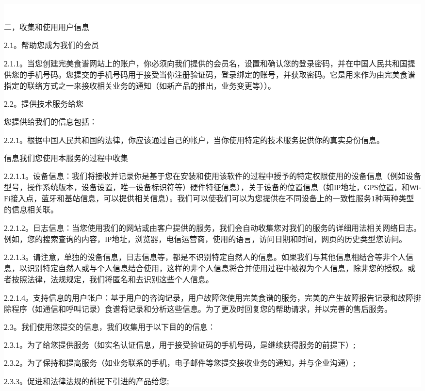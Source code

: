 <span style="font-family:Times; font-size:12pt">&#xa0;</span>

<span style="font-family:'Arial Unicode MS'; font-size:12pt; font-style:normal">二，收集和使用用户信息</span>

<span style="font-family:Times; font-size:12pt">2.1</span><span style="font-family:'Arial Unicode MS'; font-size:12pt; font-style:normal">。帮助您成为我们的会员</span>

<span style="font-family:Times; font-size:12pt">2.1.1</span><span style="font-family:'Arial Unicode MS'; font-size:12pt; font-style:normal">。当您创建完美食谱网站上的账户，你必须向我们提供的会员名，设置和确认您的登录密码，并在中国人民共和国提供您的手机号码。您提交的手机号码用于接受当你注册验证码，登录绑定的账号，并获取密码。它是用来作为由完美食谱指定的联络方式之一来接收相关业务的通知（如新产品的推出，业务变更等））。</span>

<span style="font-family:Times; font-size:12pt">2.2</span><span style="font-family:'Arial Unicode MS'; font-size:12pt; font-style:normal">。提供技术服务给您</span>

<span style="font-family:'Arial Unicode MS'; font-size:12pt; font-style:normal">您提供给我们的信息包括：</span>

<span style="font-family:Times; font-size:12pt">2.2.1</span><span style="font-family:'Arial Unicode MS'; font-size:12pt; font-style:normal">。根据中国人民共和国的法律，你应该通过自己的帐户，当你使用特定的技术服务提供你的真实身份信息。</span>

<span style="font-family:'Arial Unicode MS'; font-size:12pt; font-style:normal">信息我们您使用本服务的过程中收集</span>

<span style="font-family:Times; font-size:12pt">2.2.1.1</span><span style="font-family:'Arial Unicode MS'; font-size:12pt; font-style:normal">。设备信息：我们将接收并记录你是基于您在安装和使用该软件的过程中授予的特定权限使用的设备信息（例如设备型号，操作系统版本，设备设置，唯一设备标识符等）硬件特征信息），关于设备的位置信息（如</span><span style="font-family:Times; font-size:12pt">IP</span><span style="font-family:'Arial Unicode MS'; font-size:12pt; font-style:normal">地址，</span><span style="font-family:Times; font-size:12pt">GPS</span><span style="font-family:'Arial Unicode MS'; font-size:12pt; font-style:normal">位置，和</span><span style="font-family:Times; font-size:12pt">Wi-Fi</span><span style="font-family:'Arial Unicode MS'; font-size:12pt; font-style:normal">接入点，蓝牙和基站信息，可以提供相关信息）。我们可以使我们可以为您提供在不同设备上的一致性服务</span><span style="font-family:Times; font-size:12pt">1</span><span style="font-family:'Arial Unicode MS'; font-size:12pt; font-style:normal">种两种类型的信息相关联。</span>

<span style="font-family:Times; font-size:12pt">2.2.1.2</span><span style="font-family:'Arial Unicode MS'; font-size:12pt; font-style:normal">。日志信息：当您使用我们的网站或由客户提供的服务，我们会自动收集您对我们的服务的详细用法相关网络日志。例如，您的搜索查询的内容，</span><span style="font-family:Times; font-size:12pt">IP</span><span style="font-family:'Arial Unicode MS'; font-size:12pt; font-style:normal">地址，浏览器，电信运营商，使用的语言，访问日期和时间，网页的历史类型您访问。</span>

<span style="font-family:Times; font-size:12pt">2.2.1.3</span><span style="font-family:'Arial Unicode MS'; font-size:12pt; font-style:normal">。请注意，单独的设备信息，日志信息等，都是不识别特定自然人的信息。如果我们与其他信息相结合等非个人信息，以识别特定自然人或与个人信息结合使用，这样的非个人信息将合并使用过程中被视为个人信息，除非您的授权。或者按照法律，法规规定，我们将匿名和去识别这些个人信息。</span>

<span style="font-family:Times; font-size:12pt">2.2.1.4</span><span style="font-family:'Arial Unicode MS'; font-size:12pt; font-style:normal">。支持信息的用户帐户：基于用户的咨询记录，用户故障您使用完美食谱的服务，完美的产生故障报告记录和故障排除程序（如通信和呼叫记录）食谱将记录和分析这些信息。为了更及时回复您的帮助请求，并以完善的售后服务。</span>

<span style="font-family:Times; font-size:12pt">2.3</span><span style="font-family:'Arial Unicode MS'; font-size:12pt; font-style:normal">。我们使用您提交的信息，我们收集用于以下目的的信息：</span>

<span style="font-family:Times; font-size:12pt">2.3.1</span><span style="font-family:'Arial Unicode MS'; font-size:12pt; font-style:normal">。为了给您提供服务（如实名认证信息，用于接受验证码的手机号码，是继续获得服务的前提下）</span><span style="font-family:Times; font-size:12pt">;</span>

<span style="font-family:Times; font-size:12pt">2.3.2</span><span style="font-family:'Arial Unicode MS'; font-size:12pt; font-style:normal">。为了保持和提高服务（如业务联系的手机，电子邮件等您提交接收业务的通知，并与企业沟通）</span><span style="font-family:Times; font-size:12pt">;</span>

<span style="font-family:Times; font-size:12pt">2.3.3</span><span style="font-family:'Arial Unicode MS'; font-size:12pt; font-style:normal">。促进和法律法规的前提下引进的产品给您</span><span style="font-family:Times; font-size:12pt">;</span>
